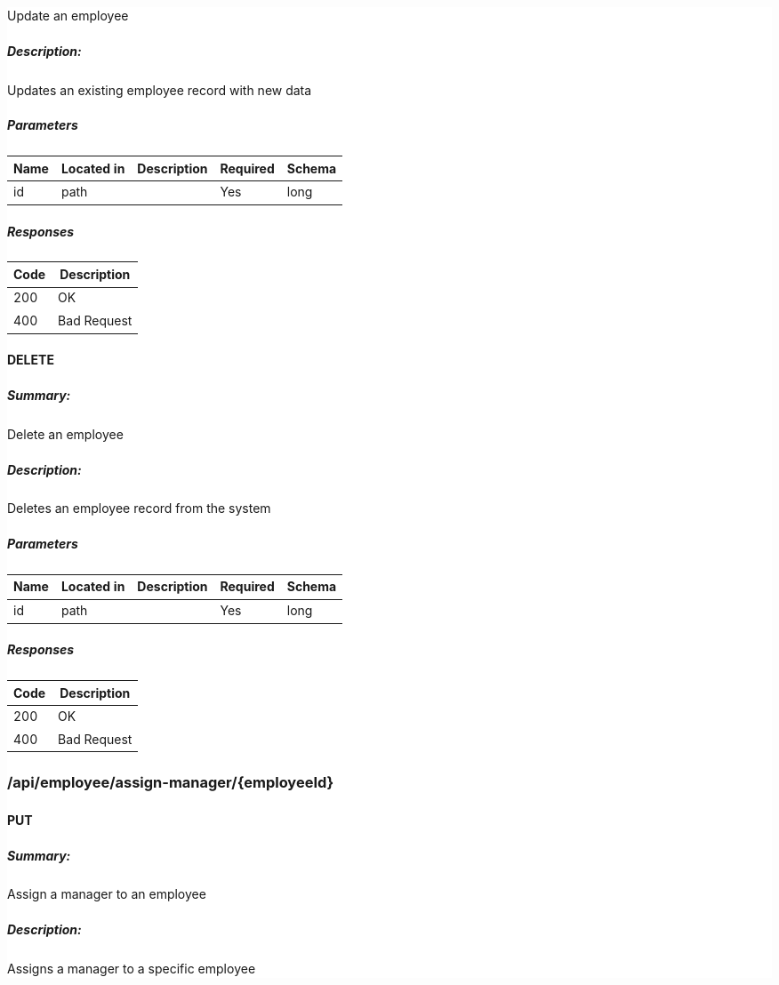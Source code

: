 Update an employee

##### Description:

Updates an existing employee record with new data

##### Parameters

| Name | Located in | Description | Required | Schema |
| ---- | ---------- | ----------- | -------- | ---- |
| id | path |  | Yes | long |

##### Responses

| Code | Description |
| ---- | ----------- |
| 200 | OK |
| 400 | Bad Request |

#### DELETE
##### Summary:

Delete an employee

##### Description:

Deletes an employee record from the system

##### Parameters

| Name | Located in | Description | Required | Schema |
| ---- | ---------- | ----------- | -------- | ---- |
| id | path |  | Yes | long |

##### Responses

| Code | Description |
| ---- | ----------- |
| 200 | OK |
| 400 | Bad Request |

### /api/employee/assign-manager/{employeeId}

#### PUT
##### Summary:

Assign a manager to an employee

##### Description:

Assigns a manager to a specific employee
